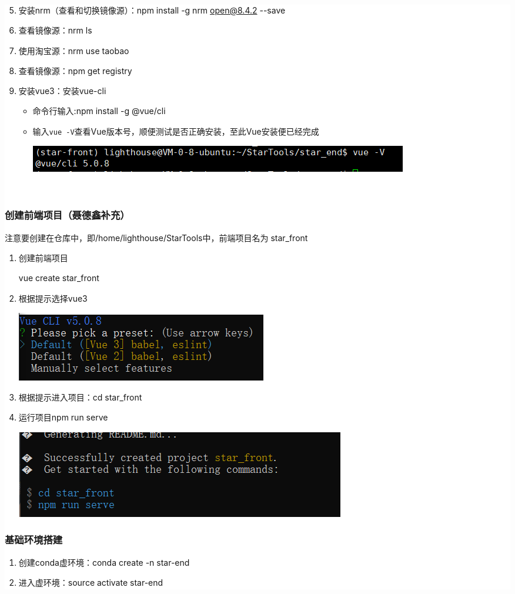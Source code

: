 5. 安装nrm（查看和切换镜像源）：npm install -g nrm open@8.4.2 --save

6. 查看镜像源：nrm ls

7. 使用淘宝源：nrm use taobao

8. 查看镜像源：npm get registry

9. 安装vue3：安装vue-cli

   - 命令行输入:npm install -g @vue/cli

   - 输入`vue -V`查看Vue版本号，顺便测试是否正确安装，至此Vue安装便已经完成

     ![image-20240129163101540](pic/image-20240129163101540.png)

   ​	

### 创建前端项目（聂德鑫补充）

注意要创建在仓库中，即/home/lighthouse/StarTools中，前端项目名为 star_front

1. 创建前端项目

   vue create star_front

2. 根据提示选择vue3

   ![image-20240201182627688](pic/image-20240201182627688.png)

3. 根据提示进入项目：cd star_front

4. 运行项目npm run serve

   ![image-20240201183014390](pic/image-20240201183014390.png)

### 基础环境搭建

1. 创建conda虚环境：conda create -n star-end

2. 进入虚环境：source activate star-end
